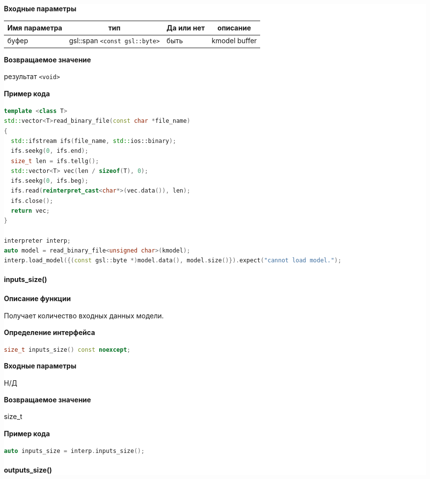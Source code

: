 **Входные параметры**

| Имя параметра | тип                            | Да или нет | описание          |
| -------- | ------------------------------- | -------- | ------------- |
| буфер   | gsl::span `<const gsl::byte>` | быть       | kmodel buffer |

**Возвращаемое значение**

результат `<void>`

**Пример кода**

```c++
template <class T>
std::vector<T>read_binary_file(const char *file_name)
{
  std::ifstream ifs(file_name, std::ios::binary);
  ifs.seekg(0, ifs.end);
  size_t len = ifs.tellg();
  std::vector<T> vec(len / sizeof(T), 0);
  ifs.seekg(0, ifs.beg);
  ifs.read(reinterpret_cast<char*>(vec.data()), len);
  ifs.close();
  return vec;
}

interpreter interp;
auto model = read_binary_file<unsigned char>(kmodel);
interp.load_model({(const gsl::byte *)model.data(), model.size()}).expect("cannot load model.");
```

#### inputs_size()

**Описание функции**

Получает количество входных данных модели.

**Определение интерфейса**

```C++
size_t inputs_size() const noexcept;
```

**Входные параметры**

Н/Д

**Возвращаемое значение**

size_t

**Пример кода**

```c++
auto inputs_size = interp.inputs_size();
```

#### outputs_size()
